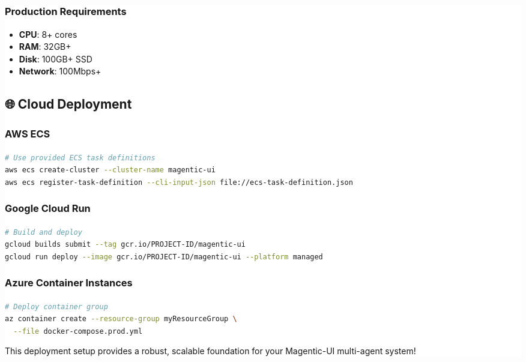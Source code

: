 ### Production Requirements
- **CPU**: 8+ cores
- **RAM**: 32GB+
- **Disk**: 100GB+ SSD
- **Network**: 100Mbps+

## 🌐 Cloud Deployment

### AWS ECS
```bash
# Use provided ECS task definitions
aws ecs create-cluster --cluster-name magentic-ui
aws ecs register-task-definition --cli-input-json file://ecs-task-definition.json
```

### Google Cloud Run
```bash
# Build and deploy
gcloud builds submit --tag gcr.io/PROJECT-ID/magentic-ui
gcloud run deploy --image gcr.io/PROJECT-ID/magentic-ui --platform managed
```

### Azure Container Instances
```bash
# Deploy container group
az container create --resource-group myResourceGroup \
  --file docker-compose.prod.yml
```

This deployment setup provides a robust, scalable foundation for your Magentic-UI multi-agent system!
